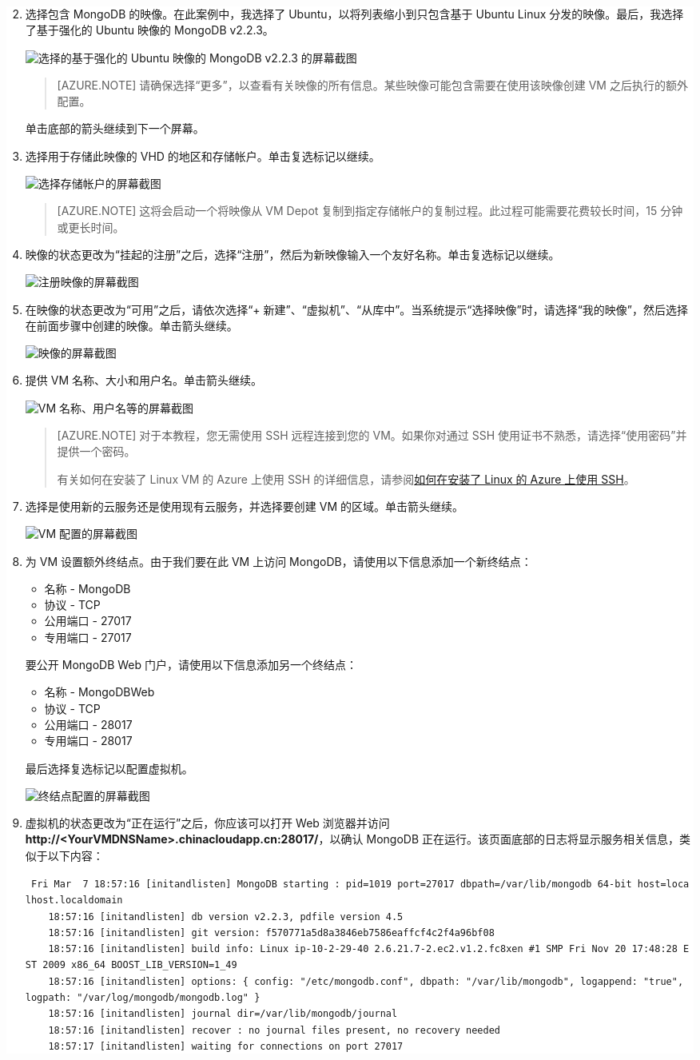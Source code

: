 2. 选择包含 MongoDB 的映像。在此案例中，我选择了 Ubuntu，以将列表缩小到只包含基于 Ubuntu Linux 分发的映像。最后，我选择了基于强化的 Ubuntu 映像的 MongoDB v2.2.3。

	![选择的基于强化的 Ubuntu 映像的 MongoDB v2.2.3 的屏幕截图][selectedimage]

	> [AZURE.NOTE] 请确保选择“更多”，以查看有关映像的所有信息。某些映像可能包含需要在使用该映像创建 VM 之后执行的额外配置。

	单击底部的箭头继续到下一个屏幕。

3. 选择用于存储此映像的 VHD 的地区和存储帐户。单击复选标记以继续。
	
	![选择存储帐户的屏幕截图][selectstorage]

	> [AZURE.NOTE] 这将会启动一个将映像从 VM Depot 复制到指定存储帐户的复制过程。此过程可能需要花费较长时间，15 分钟或更长时间。

4. 映像的状态更改为“挂起的注册”之后，选择“注册”，然后为新映像输入一个友好名称。单击复选标记以继续。

	![注册映像的屏幕截图][register]

5. 在映像的状态更改为“可用”之后，请依次选择“+ 新建”、“虚拟机”、“从库中”。当系统提示“选择映像”时，请选择“我的映像”，然后选择在前面步骤中创建的映像。单击箭头继续。

	![映像的屏幕截图][myimage]

6. 提供 VM 名称、大小和用户名。单击箭头继续。

	![VM 名称、用户名等的屏幕截图][vmname]

	>[AZURE.NOTE] 对于本教程，您无需使用 SSH 远程连接到您的 VM。如果你对通过 SSH 使用证书不熟悉，请选择“使用密码”并提供一个密码。
	>
	> 有关如何在安装了 Linux VM 的 Azure 上使用 SSH 的详细信息，请参阅[如何在安装了 Linux 的 Azure 上使用 SSH][sshazure]。

7. 选择是使用新的云服务还是使用现有云服务，并选择要创建 VM 的区域。单击箭头继续。

	![VM 配置的屏幕截图][vmconfig]

8. 为 VM 设置额外终结点。由于我们要在此 VM 上访问 MongoDB，请使用以下信息添加一个新终结点：

	* 名称 - MongoDB
	* 协议 - TCP
	* 公用端口 - 27017
	* 专用端口 - 27017

	要公开 MongoDB Web 门户，请使用以下信息添加另一个终结点：

	* 名称 - MongoDBWeb
	* 协议 - TCP
	* 公用端口 - 28017
	* 专用端口 - 28017
	
	最后选择复选标记以配置虚拟机。

	![终结点配置的屏幕截图][vmendpoint]

9. 虚拟机的状态更改为“正在运行”之后，你应该可以打开 Web 浏览器并访问 __http://&lt;YourVMDNSName&gt;.chinacloudapp.cn:28017/__，以确认 MongoDB 正在运行。该页面底部的日志将显示服务相关信息，类似于以下内容：

		Fri Mar  7 18:57:16 [initandlisten] MongoDB starting : pid=1019 port=27017 dbpath=/var/lib/mongodb 64-bit host=localhost.localdomain
           18:57:16 [initandlisten] db version v2.2.3, pdfile version 4.5
           18:57:16 [initandlisten] git version: f570771a5d8a3846eb7586eaffcf4c2f4a96bf08
           18:57:16 [initandlisten] build info: Linux ip-10-2-29-40 2.6.21.7-2.ec2.v1.2.fc8xen #1 SMP Fri Nov 20 17:48:28 EST 2009 x86_64 BOOST_LIB_VERSION=1_49
           18:57:16 [initandlisten] options: { config: "/etc/mongodb.conf", dbpath: "/var/lib/mongodb", logappend: "true", logpath: "/var/log/mongodb/mongodb.log" }
           18:57:16 [initandlisten] journal dir=/var/lib/mongodb/journal
           18:57:16 [initandlisten] recover : no journal files present, no recovery needed
           18:57:17 [initandlisten] waiting for connections on port 27017


[mongosecurity]: http://docs.mongodb.org/manual/security/
[node]: http://nodejs.org
[MongoDB]: http://www.mongodb.org
[Git]: http://git-scm.com
[Express]: http://expressjs.com
[Mongoose]: http://mongoosejs.com
[for free]: /zh-cn/pricing/1rmb-trial
[Git remote]: http://git-scm.com/docs/git-remote
[azure-sdk-for-node]: https://github.com/WindowsAzure/azure-sdk-for-node
[iisnode.yml]: https://github.com/WindowsAzure/iisnode/blob/master/src/samples/configuration/iisnode.yml
[Azure command-line tool for Mac and Linux]: /documentation/articles/xplat-cli/
[Azure Developer Center]: /develop/nodejs/
[Create and deploy a Node.js application to Azure  Websites]: /documentation/articles/web-sites-nodejs-develop-deploy-mac/
[使用 Azure 网站中的 GIT 进行持续部署]: /documentation/articles/web-sites-publish-source-control/
[Installing MongoDB on a Linux Virtual machine]: /zh-cn/documentation/article/virtual-machines-install-mongodb-centos-linux/
[使用 Azure 表服务的 Node.js Web 应用程序]: /documentation/articles/storage-nodejs-use-table-storage-web-site/
[node-mongo-finished]: ./media/web-sites-nodejs-store-data-mongodb/todo_list_empty.png
[node-mongo-express-results]: ./media/store-mongodb-web-sites-nodejs-use-mac/express_output.png
[node-mongo-add-item]: ./media/store-mongodb-web-sites-nodejs-use-mac/todo_add_item.png
[node-mongo-list-items]: ./media/store-mongodb-web-sites-nodejs-use-mac/todo_list_items.png
[download-publishing-settings]: ./media/store-mongodb-web-sites-nodejs-use-mac/azure-account-download-cli.png
[installguides]: http://docs.mongodb.org/manual/installation/
[azureportal]: https://manage.windowsazure.cn/
[mongodocs]: http://docs.mongodb.org/manual/
[xplatcli]: /documentation/articles/xplat-cli/
[selectdepo]: ./media/web-sites-nodejs-store-data-mongodb/browsedepot.png
[selectedimage]: ./media/web-sites-nodejs-store-data-mongodb/selectimage.png
[selectstorage]: ./media/web-sites-nodejs-store-data-mongodb/storageaccount.png
[register]: ./media/web-sites-nodejs-store-data-mongodb/register.png
[myimage]: ./media/web-sites-nodejs-store-data-mongodb/myimages.png
[vmname]: ./media/web-sites-nodejs-store-data-mongodb/vmname.png
[vmconfig]: ./media/web-sites-nodejs-store-data-mongodb/vmconfig.png
[vmendpoint]: ./media/web-sites-nodejs-store-data-mongodb/endpoints.png
[sshazure]: /documentation/articles/linux-use-ssh-key/
[mongodbonazure]: http://docs.mongodb.org/ecosystem/tutorial/install-mongodb-on-linux-in-azure/